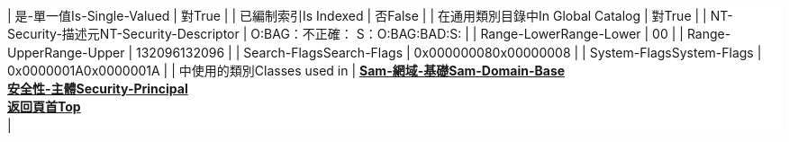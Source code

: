 | <span data-ttu-id="25ef7-308">是-單一值</span><span class="sxs-lookup"><span data-stu-id="25ef7-308">Is-Single-Valued</span></span>       | <span data-ttu-id="25ef7-309">對</span><span class="sxs-lookup"><span data-stu-id="25ef7-309">True</span></span>                                                                                                                                               |
| <span data-ttu-id="25ef7-310">已編制索引</span><span class="sxs-lookup"><span data-stu-id="25ef7-310">Is Indexed</span></span>             | <span data-ttu-id="25ef7-311">否</span><span class="sxs-lookup"><span data-stu-id="25ef7-311">False</span></span>                                                                                                                                              |
| <span data-ttu-id="25ef7-312">在通用類別目錄中</span><span class="sxs-lookup"><span data-stu-id="25ef7-312">In Global Catalog</span></span>      | <span data-ttu-id="25ef7-313">對</span><span class="sxs-lookup"><span data-stu-id="25ef7-313">True</span></span>                                                                                                                                               |
| <span data-ttu-id="25ef7-314">NT-Security-描述元</span><span class="sxs-lookup"><span data-stu-id="25ef7-314">NT-Security-Descriptor</span></span> | <span data-ttu-id="25ef7-315">O:BAG：不正確： S：</span><span class="sxs-lookup"><span data-stu-id="25ef7-315">O:BAG:BAD:S:</span></span>                                                                                                                                       |
| <span data-ttu-id="25ef7-316">Range-Lower</span><span class="sxs-lookup"><span data-stu-id="25ef7-316">Range-Lower</span></span>            | <span data-ttu-id="25ef7-317">0</span><span class="sxs-lookup"><span data-stu-id="25ef7-317">0</span></span>                                                                                                                                                  |
| <span data-ttu-id="25ef7-318">Range-Upper</span><span class="sxs-lookup"><span data-stu-id="25ef7-318">Range-Upper</span></span>            | <span data-ttu-id="25ef7-319">132096</span><span class="sxs-lookup"><span data-stu-id="25ef7-319">132096</span></span>                                                                                                                                             |
| <span data-ttu-id="25ef7-320">Search-Flags</span><span class="sxs-lookup"><span data-stu-id="25ef7-320">Search-Flags</span></span>           | <span data-ttu-id="25ef7-321">0x00000008</span><span class="sxs-lookup"><span data-stu-id="25ef7-321">0x00000008</span></span>                                                                                                                                         |
| <span data-ttu-id="25ef7-322">System-Flags</span><span class="sxs-lookup"><span data-stu-id="25ef7-322">System-Flags</span></span>           | <span data-ttu-id="25ef7-323">0x0000001A</span><span class="sxs-lookup"><span data-stu-id="25ef7-323">0x0000001A</span></span>                                                                                                                                         |
| <span data-ttu-id="25ef7-324">中使用的類別</span><span class="sxs-lookup"><span data-stu-id="25ef7-324">Classes used in</span></span>        | [<span data-ttu-id="25ef7-325">**Sam-網域-基礎**</span><span class="sxs-lookup"><span data-stu-id="25ef7-325">**Sam-Domain-Base**</span></span>](c-samdomainbase.md)<br/> [<span data-ttu-id="25ef7-326">**安全性-主體**</span><span class="sxs-lookup"><span data-stu-id="25ef7-326">**Security-Principal**</span></span>](c-securityprincipal.md)<br/> [<span data-ttu-id="25ef7-327">**返回頁首**</span><span class="sxs-lookup"><span data-stu-id="25ef7-327">**Top**</span></span>](c-top.md)<br/> |



 

 






